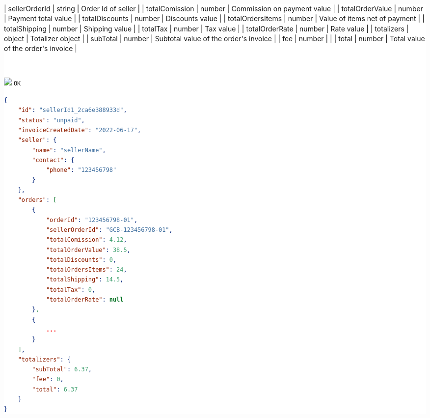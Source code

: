 | sellerOrderId      | string | Order Id of seller                    |
| totalComission     | number | Commission on payment value           |
| totalOrderValue    | number | Payment total value                   |
| totalDiscounts     | number | Discounts value                       |
| totalOrdersItems   | number | Value of items net of payment         |
| totalShipping      | number | Shipping value                        |
| totalTax           | number | Tax value                             |
| totalOrderRate     | number | Rate value                            |
| totalizers         | object | Totalizer object                      |
| subTotal           | number | Subtotal value of the order's invoice |
| fee                | number |                                       |
| total              | number | Total value of the order's invoice    |

<br />

![](https://img.shields.io/static/v1?label=&message=200&color=green) `OK`

```json
{
	"id": "sellerId1_2ca6e388933d",
	"status": "unpaid",
	"invoiceCreatedDate": "2022-06-17",
	"seller": {
		"name": "sellerName",
		"contact": {
			"phone": "123456798"
		}
	},
	"orders": [
		{
			"orderId": "123456798-01",
			"sellerOrderId": "GCB-123456798-01",
			"totalComission": 4.12,
			"totalOrderValue": 38.5,
			"totalDiscounts": 0,
			"totalOrdersItems": 24,
			"totalShipping": 14.5,
			"totalTax": 0,
			"totalOrderRate": null
		},
		{
			...
		}
	],
	"totalizers": {
		"subTotal": 6.37,
		"fee": 0,
		"total": 6.37
	}
}

```
